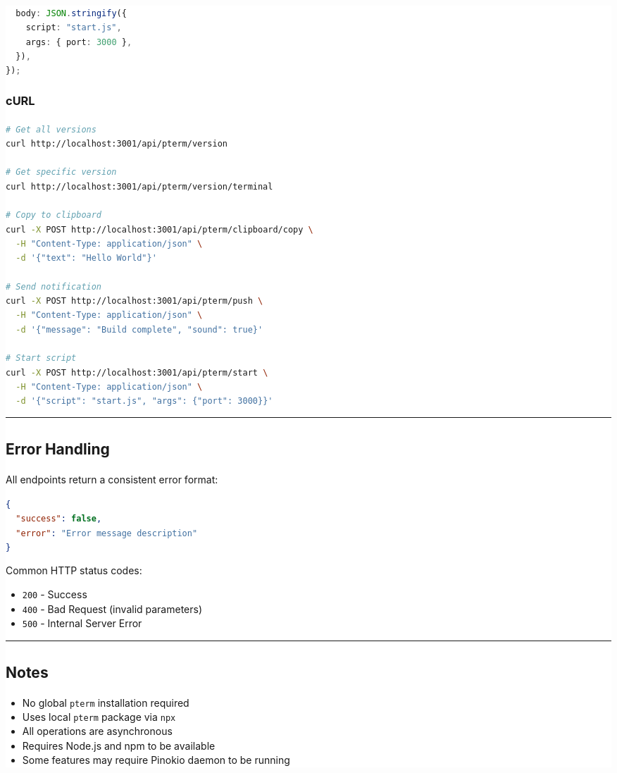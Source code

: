 ```typescript
  body: JSON.stringify({
    script: "start.js",
    args: { port: 3000 },
  }),
});
```

### cURL

```bash
# Get all versions
curl http://localhost:3001/api/pterm/version

# Get specific version
curl http://localhost:3001/api/pterm/version/terminal

# Copy to clipboard
curl -X POST http://localhost:3001/api/pterm/clipboard/copy \
  -H "Content-Type: application/json" \
  -d '{"text": "Hello World"}'

# Send notification
curl -X POST http://localhost:3001/api/pterm/push \
  -H "Content-Type: application/json" \
  -d '{"message": "Build complete", "sound": true}'

# Start script
curl -X POST http://localhost:3001/api/pterm/start \
  -H "Content-Type: application/json" \
  -d '{"script": "start.js", "args": {"port": 3000}}'
```

---

## Error Handling

All endpoints return a consistent error format:

```json
{
  "success": false,
  "error": "Error message description"
}
```

Common HTTP status codes:

- `200` - Success
- `400` - Bad Request (invalid parameters)
- `500` - Internal Server Error

---

## Notes

- No global `pterm` installation required
- Uses local `pterm` package via `npx`
- All operations are asynchronous
- Requires Node.js and npm to be available
- Some features may require Pinokio daemon to be running
